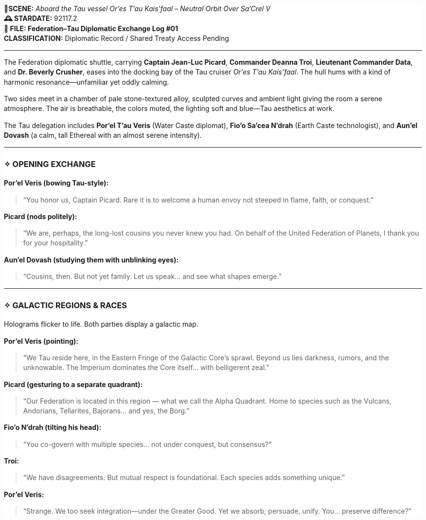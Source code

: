 
**📍SCENE:** *Aboard the Tau vessel Or’es T’au Kais’faal – Neutral Orbit Over Sa’Crel V*  
**🕰 STARDATE:** 92117.2  
**📁 FILE: Federation–Tau Diplomatic Exchange Log #01**  
**CLASSIFICATION:** Diplomatic Record / Shared Treaty Access Pending

---

The Federation diplomatic shuttle, carrying **Captain Jean-Luc Picard**, **Commander Deanna Troi**, **Lieutenant Commander Data**, and **Dr. Beverly Crusher**, eases into the docking bay of the Tau cruiser *Or’es T’au Kais’faal*. The hull hums with a kind of harmonic resonance—unfamiliar yet oddly calming.

Two sides meet in a chamber of pale stone-textured alloy, sculpted curves and ambient light giving the room a serene atmosphere. The air is breathable, the colors muted, the lighting soft and blue—Tau aesthetics at work.

The Tau delegation includes **Por’el T’au Veris** (Water Caste diplomat), **Fio’o Sa’cea N’drah** (Earth Caste technologist), and **Aun’el Dovash** (a calm, tall Ethereal with an almost serene intensity).

---

### ✧ OPENING EXCHANGE

**Por’el Veris (bowing Tau-style):**  
> “You honor us, Captain Picard. Rare it is to welcome a human envoy not steeped in flame, faith, or conquest.”

**Picard (nods politely):**  
> “We are, perhaps, the long-lost cousins you never knew you had. On behalf of the United Federation of Planets, I thank you for your hospitality.”

**Aun’el Dovash (studying them with unblinking eyes):**  
> “Cousins, then. But not yet family. Let us speak… and see what shapes emerge.”

---

### ✧ GALACTIC REGIONS & RACES

Holograms flicker to life. Both parties display a galactic map.

**Por’el Veris (pointing):**  
> “We Tau reside here, in the Eastern Fringe of the Galactic Core’s sprawl. Beyond us lies darkness, rumors, and the unknowable. The Imperium dominates the Core itself… with belligerent zeal.”

**Picard (gesturing to a separate quadrant):**  
> “Our Federation is located in this region — what we call the Alpha Quadrant. Home to species such as the Vulcans, Andorians, Tellarites, Bajorans… and yes, the Borg.”

**Fio’o N’drah (tilting his head):**  
> “You co-govern with multiple species… not under conquest, but consensus?”

**Troi:**  
> “We have disagreements. But mutual respect is foundational. Each species adds something unique.”

**Por’el Veris:**  
> “Strange. We too seek integration—under the Greater Good. Yet we absorb, persuade, unify. You… preserve difference?”

